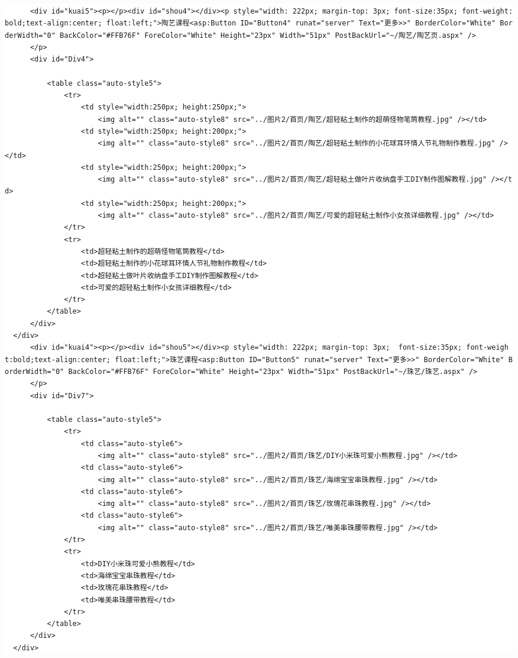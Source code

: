           <div id="kuai5"><p></p><div id="shou4"></div><p style="width: 222px; margin-top: 3px; font-size:35px; font-weight:bold;text-align:center; float:left;">陶艺课程<asp:Button ID="Button4" runat="server" Text="更多>>" BorderColor="White" BorderWidth="0" BackColor="#FFB76F" ForeColor="White" Height="23px" Width="51px" PostBackUrl="~/陶艺/陶艺页.aspx" />
          </p>
          <div id="Div4">
              
              <table class="auto-style5">
                  <tr>
                      <td style="width:250px; height:250px;">
                          <img alt="" class="auto-style8" src="../图片2/首页/陶艺/超轻粘土制作的超萌怪物笔筒教程.jpg" /></td>
                      <td style="width:250px; height:200px;">
                          <img alt="" class="auto-style8" src="../图片2/首页/陶艺/超轻粘土制作的小花球耳环情人节礼物制作教程.jpg" /></td>
                      <td style="width:250px; height:200px;">
                          <img alt="" class="auto-style8" src="../图片2/首页/陶艺/超轻粘土做叶片收纳盘手工DIY制作图解教程.jpg" /></td>
                      <td style="width:250px; height:200px;">
                          <img alt="" class="auto-style8" src="../图片2/首页/陶艺/可爱的超轻粘土制作小女孩详细教程.jpg" /></td>
                  </tr>
                  <tr>
                      <td>超轻粘土制作的超萌怪物笔筒教程</td>
                      <td>超轻粘土制作的小花球耳环情人节礼物制作教程</td>
                      <td>超轻粘土做叶片收纳盘手工DIY制作图解教程</td>
                      <td>可爱的超轻粘土制作小女孩详细教程</td>
                  </tr>
              </table>
          </div>
      </div>
          <div id="kuai4"><p></p><div id="shou5"></div><p style="width: 222px; margin-top: 3px;  font-size:35px; font-weight:bold;text-align:center; float:left;">珠艺课程<asp:Button ID="Button5" runat="server" Text="更多>>" BorderColor="White" BorderWidth="0" BackColor="#FFB76F" ForeColor="White" Height="23px" Width="51px" PostBackUrl="~/珠艺/珠艺.aspx" />
          </p>
          <div id="Div7">
            
              <table class="auto-style5">
                  <tr>
                      <td class="auto-style6">
                          <img alt="" class="auto-style8" src="../图片2/首页/珠艺/DIY小米珠可爱小熊教程.jpg" /></td>
                      <td class="auto-style6">
                          <img alt="" class="auto-style8" src="../图片2/首页/珠艺/海绵宝宝串珠教程.jpg" /></td>
                      <td class="auto-style6">
                          <img alt="" class="auto-style8" src="../图片2/首页/珠艺/玫瑰花串珠教程.jpg" /></td>
                      <td class="auto-style6">
                          <img alt="" class="auto-style8" src="../图片2/首页/珠艺/唯美串珠腰带教程.jpg" /></td>
                  </tr>
                  <tr>
                      <td>DIY小米珠可爱小熊教程</td>
                      <td>海绵宝宝串珠教程</td>
                      <td>玫瑰花串珠教程</td>
                      <td>唯美串珠腰带教程</td>
                  </tr>
              </table>
          </div>
      </div>

  </div>
</asp:Content>


